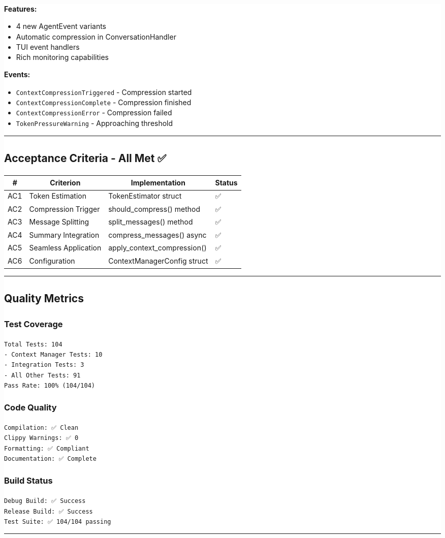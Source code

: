 **Features:**
- 4 new AgentEvent variants
- Automatic compression in ConversationHandler
- TUI event handlers
- Rich monitoring capabilities

**Events:**
- `ContextCompressionTriggered` - Compression started
- `ContextCompressionComplete` - Compression finished
- `ContextCompressionError` - Compression failed
- `TokenPressureWarning` - Approaching threshold

---

## Acceptance Criteria - All Met ✅

| # | Criterion | Implementation | Status |
|---|-----------|-----------------|--------|
| AC1 | Token Estimation | TokenEstimator struct | ✅ |
| AC2 | Compression Trigger | should_compress() method | ✅ |
| AC3 | Message Splitting | split_messages() method | ✅ |
| AC4 | Summary Integration | compress_messages() async | ✅ |
| AC5 | Seamless Application | apply_context_compression() | ✅ |
| AC6 | Configuration | ContextManagerConfig struct | ✅ |

---

## Quality Metrics

### Test Coverage
```
Total Tests: 104
- Context Manager Tests: 10
- Integration Tests: 3
- All Other Tests: 91
Pass Rate: 100% (104/104)
```

### Code Quality
```
Compilation: ✅ Clean
Clippy Warnings: ✅ 0
Formatting: ✅ Compliant
Documentation: ✅ Complete
```

### Build Status
```
Debug Build: ✅ Success
Release Build: ✅ Success
Test Suite: ✅ 104/104 passing
```

---
